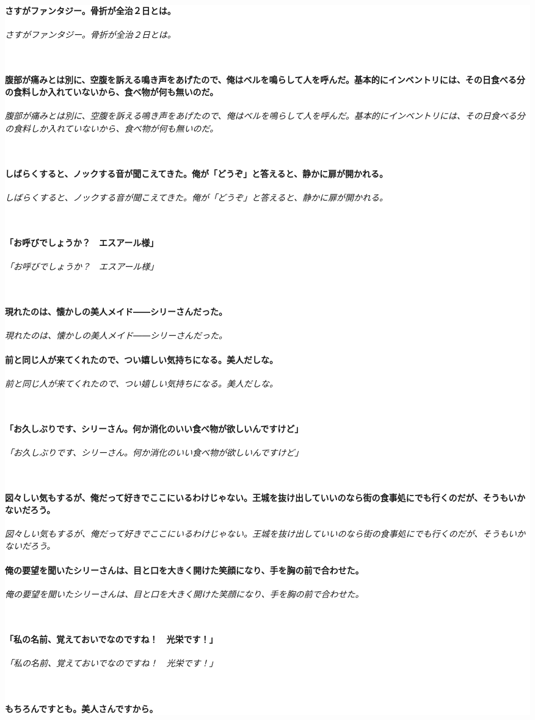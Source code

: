 #### さすがファンタジー。骨折が全治２日とは。

*さすがファンタジー。骨折が全治２日とは。*

&nbsp;

#### 腹部が痛みとは別に、空腹を訴える鳴き声をあげたので、俺はベルを鳴らして人を呼んだ。基本的にインベントリには、その日食べる分の食料しか入れていないから、食べ物が何も無いのだ。

*腹部が痛みとは別に、空腹を訴える鳴き声をあげたので、俺はベルを鳴らして人を呼んだ。基本的にインベントリには、その日食べる分の食料しか入れていないから、食べ物が何も無いのだ。*

&nbsp;

#### しばらくすると、ノックする音が聞こえてきた。俺が「どうぞ」と答えると、静かに扉が開かれる。

*しばらくすると、ノックする音が聞こえてきた。俺が「どうぞ」と答えると、静かに扉が開かれる。*

&nbsp;

#### 「お呼びでしょうか？　エスアール様」

*「お呼びでしょうか？　エスアール様」*

&nbsp;

#### 現れたのは、懐かしの美人メイド――シリーさんだった。

*現れたのは、懐かしの美人メイド――シリーさんだった。*

#### 前と同じ人が来てくれたので、つい嬉しい気持ちになる。美人だしな。

*前と同じ人が来てくれたので、つい嬉しい気持ちになる。美人だしな。*

&nbsp;

#### 「お久しぶりです、シリーさん。何か消化のいい食べ物が欲しいんですけど」

*「お久しぶりです、シリーさん。何か消化のいい食べ物が欲しいんですけど」*

&nbsp;

#### 図々しい気もするが、俺だって好きでここにいるわけじゃない。王城を抜け出していいのなら街の食事処にでも行くのだが、そうもいかないだろう。

*図々しい気もするが、俺だって好きでここにいるわけじゃない。王城を抜け出していいのなら街の食事処にでも行くのだが、そうもいかないだろう。*

#### 俺の要望を聞いたシリーさんは、目と口を大きく開けた笑顔になり、手を胸の前で合わせた。

*俺の要望を聞いたシリーさんは、目と口を大きく開けた笑顔になり、手を胸の前で合わせた。*

&nbsp;

#### 「私の名前、覚えておいでなのですね！　光栄です！」

*「私の名前、覚えておいでなのですね！　光栄です！」*

&nbsp;

#### もちろんですとも。美人さんですから。

